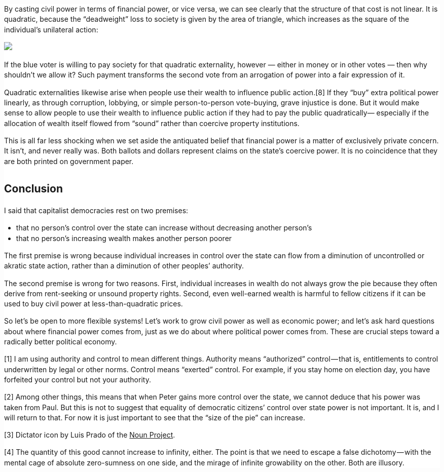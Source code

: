 By casting civil power in terms of financial power, or vice versa, we can see clearly that the structure of that cost is not linear. It is quadratic, because the “deadweight” loss to society is given by the area of triangle, which increases as the square of the individual’s unilateral action:

<img src="https://cdn-images-1.medium.com/max/1600/0*6zN5iFmL3mVUtpEY" class="border-none" />

If the blue voter is willing to pay society for that quadratic externality, however — either in money or in other votes — then why shouldn’t we allow it? Such payment transforms the second vote from an arrogation of power into a fair expression of it.

Quadratic externalities likewise arise when people use their wealth to influence public action.\[8\] If they “buy” extra political power linearly, as through corruption, lobbying, or simple person-to-person vote-buying, grave injustice is done. But it would make sense to allow people to use their wealth to influence public action if they had to pay the public quadratically— especially if the allocation of wealth itself flowed from “sound” rather than coercive property institutions.

This is all far less shocking when we set aside the antiquated belief that financial power is a matter of exclusively private concern. It isn’t, and never really was. Both ballots and dollars represent claims on the state’s coercive power. It is no coincidence that they are both printed on government paper.

## Conclusion

I said that capitalist democracies rest on two premises:

- that no person’s control over the state can increase without decreasing another person’s
- that no person’s increasing wealth makes another person poorer

The first premise is wrong because individual increases in control over the state can flow from a diminution of uncontrolled or akratic state action, rather than a diminution of other peoples’ authority.

The second premise is wrong for two reasons. First, individual increases in wealth do not always grow the pie because they often derive from rent-seeking or unsound property rights. Second, even well-earned wealth is harmful to fellow citizens if it can be used to buy civil power at less-than-quadratic prices.

So let’s be open to more flexible systems! Let’s work to grow civil power as well as economic power; and let’s ask hard questions about where financial power comes from, just as we do about where political power comes from. These are crucial steps toward a radically better political economy.

\[1\] I am using authority and control to mean different things. Authority means “authorized” control — that is, entitlements to control underwritten by legal or other norms. Control means “exerted” control. For example, if you stay home on election day, you have forfeited your control but not your authority.

\[2\] Among other things, this means that when Peter gains more control over the state, we cannot deduce that his power was taken from Paul. But this is not to suggest that equality of democratic citizens’ control over state power is not important. It is, and I will return to that. For now it is just important to see that the “size of the pie” can increase.

\[3\] Dictator icon by Luis Prado of the [Noun Project](https://thenounproject.com/).

\[4\] The quantity of this good cannot increase to infinity, either. The point is that we need to escape a false dichotomy — with the mental cage of absolute zero-sumness on one side, and the mirage of infinite growability on the other. Both are illusory.
